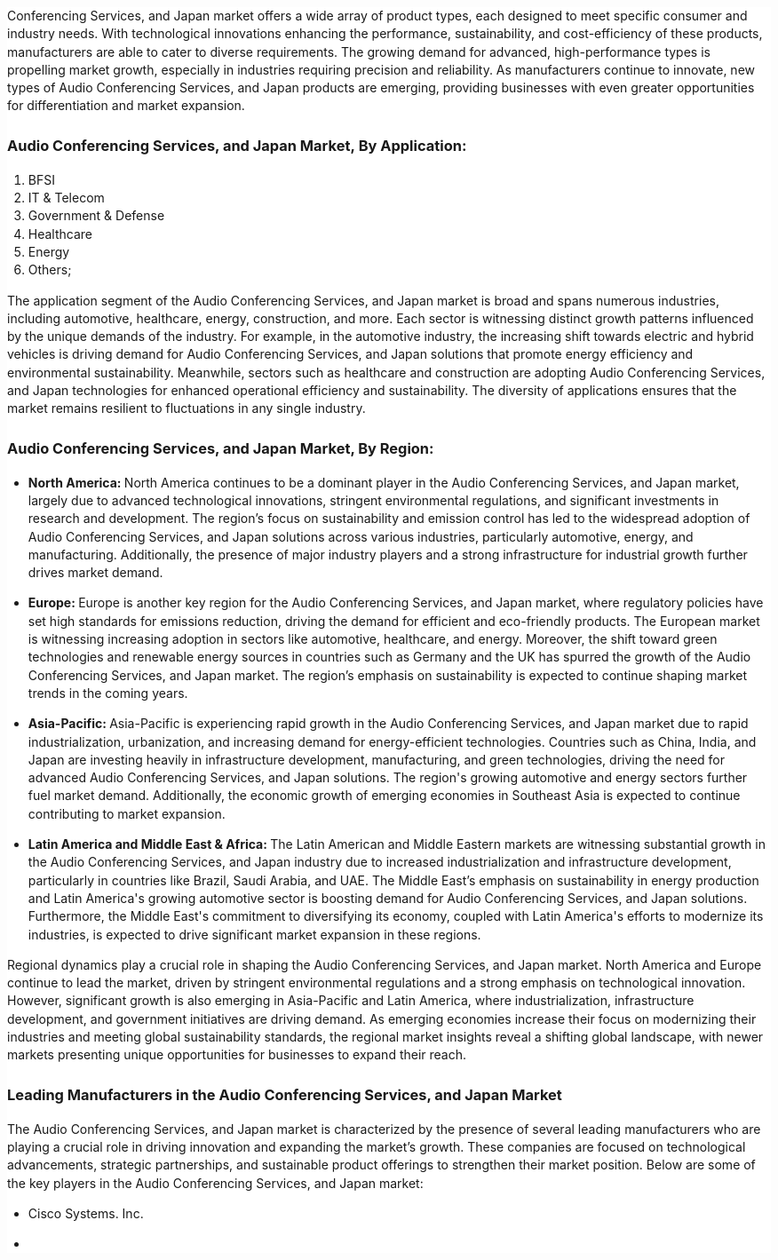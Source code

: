 Conferencing Services, and Japan market offers a wide array of product types, each designed to meet specific consumer and industry needs. With technological innovations enhancing the performance, sustainability, and cost-efficiency of these products, manufacturers are able to cater to diverse requirements. The growing demand for advanced, high-performance types is propelling market growth, especially in industries requiring precision and reliability. As manufacturers continue to innovate, new types of Audio Conferencing Services, and Japan products are emerging, providing businesses with even greater opportunities for differentiation and market expansion.</p><h3>Audio Conferencing Services, and Japan Market,&nbsp;By Application:</h3><ol><li>BFSI<li> IT & Telecom<li> Government & Defense<li> Healthcare<li> Energy<li> Others;</li></ol><p>The application segment of the Audio Conferencing Services, and Japan market is broad and spans numerous industries, including automotive, healthcare, energy, construction, and more. Each sector is witnessing distinct growth patterns influenced by the unique demands of the industry. For example, in the automotive industry, the increasing shift towards electric and hybrid vehicles is driving demand for Audio Conferencing Services, and Japan solutions that promote energy efficiency and environmental sustainability. Meanwhile, sectors such as healthcare and construction are adopting Audio Conferencing Services, and Japan technologies for enhanced operational efficiency and sustainability. The diversity of applications ensures that the market remains resilient to fluctuations in any single industry.</p><h3>Audio Conferencing Services, and Japan Market, By Region:</h3><ul><li><p><strong>North America:&nbsp;</strong>North America continues to be a dominant player in the Audio Conferencing Services, and Japan market, largely due to advanced technological innovations, stringent environmental regulations, and significant investments in research and development. The region&rsquo;s focus on sustainability and emission control has led to the widespread adoption of Audio Conferencing Services, and Japan solutions across various industries, particularly automotive, energy, and manufacturing. Additionally, the presence of major industry players and a strong infrastructure for industrial growth further drives market demand.</p></li><li><p><strong><strong>Europe:&nbsp;</strong></strong>Europe is another key region for the Audio Conferencing Services, and Japan market, where regulatory policies have set high standards for emissions reduction, driving the demand for efficient and eco-friendly products. The European market is witnessing increasing adoption in sectors like automotive, healthcare, and energy. Moreover, the shift toward green technologies and renewable energy sources in countries such as Germany and the UK has spurred the growth of the Audio Conferencing Services, and Japan market. The region&rsquo;s emphasis on sustainability is expected to continue shaping market trends in the coming years.</p></li><li><p><strong><strong>Asia-Pacific:&nbsp;</strong></strong>Asia-Pacific is experiencing rapid growth in the Audio Conferencing Services, and Japan market due to rapid industrialization, urbanization, and increasing demand for energy-efficient technologies. Countries such as China, India, and Japan are investing heavily in infrastructure development, manufacturing, and green technologies, driving the need for advanced Audio Conferencing Services, and Japan solutions. The region's growing automotive and energy sectors further fuel market demand. Additionally, the economic growth of emerging economies in Southeast Asia is expected to continue contributing to market expansion.</p></li><li><p><strong><strong>Latin America and Middle East &amp; Africa:&nbsp;</strong></strong>The Latin American and Middle Eastern markets are witnessing substantial growth in the Audio Conferencing Services, and Japan industry due to increased industrialization and infrastructure development, particularly in countries like Brazil, Saudi Arabia, and UAE. The Middle East&rsquo;s emphasis on sustainability in energy production and Latin America's growing automotive sector is boosting demand for Audio Conferencing Services, and Japan solutions. Furthermore, the Middle East's commitment to diversifying its economy, coupled with Latin America's efforts to modernize its industries, is expected to drive significant market expansion in these regions.</p></li></ul><p>Regional dynamics play a crucial role in shaping the Audio Conferencing Services, and Japan market. North America and Europe continue to lead the market, driven by stringent environmental regulations and a strong emphasis on technological innovation. However, significant growth is also emerging in Asia-Pacific and Latin America, where industrialization, infrastructure development, and government initiatives are driving demand. As emerging economies increase their focus on modernizing their industries and meeting global sustainability standards, the regional market insights reveal a shifting global landscape, with newer markets presenting unique opportunities for businesses to expand their reach.</p><h3><strong>Leading Manufacturers in the Audio Conferencing Services, and Japan Market</strong></h3><p>The Audio Conferencing Services, and Japan market is characterized by the presence of several leading manufacturers who are playing a crucial role in driving innovation and expanding the market&rsquo;s growth. These companies are focused on technological advancements, strategic partnerships, and sustainable product offerings to strengthen their market position. Below are some of the key players in the Audio Conferencing Services, and Japan market:</p></div><div class="article-main__content" data-test-id="publishing-text-block"><ul><li><span class="">Cisco Systems. Inc.<li>